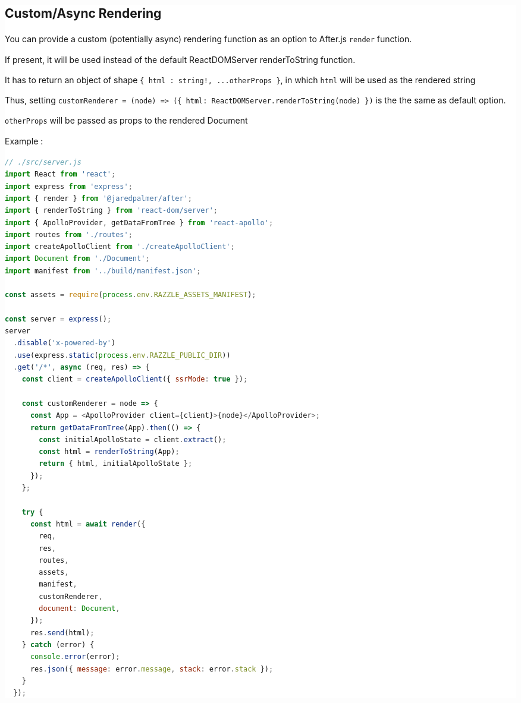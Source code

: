 ```js
```

## Custom/Async Rendering

You can provide a custom (potentially async) rendering function as an option to After.js `render` function.

If present, it will be used instead of the default ReactDOMServer renderToString function.

It has to return an object of shape `{ html : string!, ...otherProps }`, in which `html` will be used as the rendered string

Thus, setting `customRenderer = (node) => ({ html: ReactDOMServer.renderToString(node) })` is the the same as default option.

`otherProps` will be passed as props to the rendered Document

Example :

```js
// ./src/server.js
import React from 'react';
import express from 'express';
import { render } from '@jaredpalmer/after';
import { renderToString } from 'react-dom/server';
import { ApolloProvider, getDataFromTree } from 'react-apollo';
import routes from './routes';
import createApolloClient from './createApolloClient';
import Document from './Document';
import manifest from '../build/manifest.json';

const assets = require(process.env.RAZZLE_ASSETS_MANIFEST);

const server = express();
server
  .disable('x-powered-by')
  .use(express.static(process.env.RAZZLE_PUBLIC_DIR))
  .get('/*', async (req, res) => {
    const client = createApolloClient({ ssrMode: true });

    const customRenderer = node => {
      const App = <ApolloProvider client={client}>{node}</ApolloProvider>;
      return getDataFromTree(App).then(() => {
        const initialApolloState = client.extract();
        const html = renderToString(App);
        return { html, initialApolloState };
      });
    };

    try {
      const html = await render({
        req,
        res,
        routes,
        assets,
        manifest,
        customRenderer,
        document: Document,
      });
      res.send(html);
    } catch (error) {
      console.error(error);
      res.json({ message: error.message, stack: error.stack });
    }
  });

```
